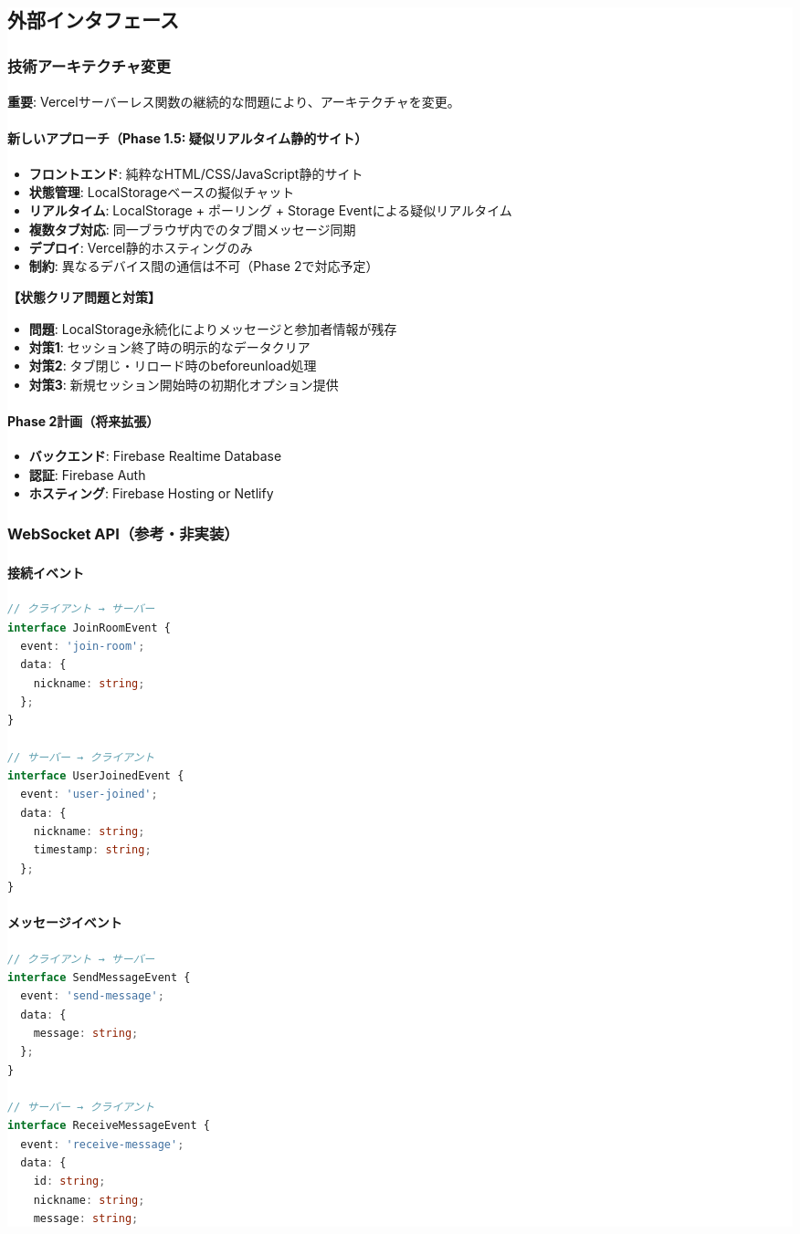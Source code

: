 ## 外部インタフェース

### 技術アーキテクチャ変更

**重要**: Vercelサーバーレス関数の継続的な問題により、アーキテクチャを変更。

#### 新しいアプローチ（Phase 1.5: 疑似リアルタイム静的サイト）
- **フロントエンド**: 純粋なHTML/CSS/JavaScript静的サイト
- **状態管理**: LocalStorageベースの擬似チャット
- **リアルタイム**: LocalStorage + ポーリング + Storage Eventによる疑似リアルタイム
- **複数タブ対応**: 同一ブラウザ内でのタブ間メッセージ同期
- **デプロイ**: Vercel静的ホスティングのみ
- **制約**: 異なるデバイス間の通信は不可（Phase 2で対応予定）

**【状態クリア問題と対策】**
- **問題**: LocalStorage永続化によりメッセージと参加者情報が残存
- **対策1**: セッション終了時の明示的なデータクリア
- **対策2**: タブ閉じ・リロード時のbeforeunload処理
- **対策3**: 新規セッション開始時の初期化オプション提供

#### Phase 2計画（将来拡張）
- **バックエンド**: Firebase Realtime Database
- **認証**: Firebase Auth
- **ホスティング**: Firebase Hosting or Netlify

### WebSocket API（参考・非実装）

#### 接続イベント
```typescript
// クライアント → サーバー
interface JoinRoomEvent {
  event: 'join-room';
  data: {
    nickname: string;
  };
}

// サーバー → クライアント
interface UserJoinedEvent {
  event: 'user-joined';
  data: {
    nickname: string;
    timestamp: string;
  };
}
```

#### メッセージイベント
```typescript
// クライアント → サーバー
interface SendMessageEvent {
  event: 'send-message';
  data: {
    message: string;
  };
}

// サーバー → クライアント
interface ReceiveMessageEvent {
  event: 'receive-message';
  data: {
    id: string;
    nickname: string;
    message: string;
```